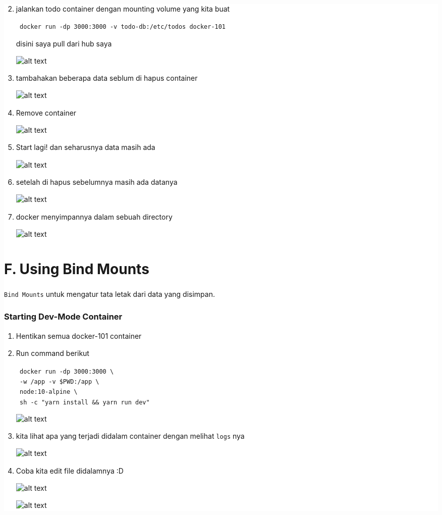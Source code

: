 2. jalankan todo container dengan mounting volume yang kita buat

        docker run -dp 3000:3000 -v todo-db:/etc/todos docker-101

    disini saya pull dari hub saya

    ![alt text](https://github.com/Reza1290/SysAdmin-3122500024/blob/main/TUGAS_7/assets/image-30.png)

3. tambahakan beberapa data seblum di hapus container

    ![alt text](https://github.com/Reza1290/SysAdmin-3122500024/blob/main/TUGAS_7/assets/image-31.png)

4. Remove container

    ![alt text](https://github.com/Reza1290/SysAdmin-3122500024/blob/main/TUGAS_7/assets/image-32.png)

5. Start lagi! dan seharusnya data masih ada

    ![alt text](https://github.com/Reza1290/SysAdmin-3122500024/blob/main/TUGAS_7/assets/image-33.png)

6. setelah di hapus sebelumnya masih ada datanya

    ![alt text](https://github.com/Reza1290/SysAdmin-3122500024/blob/main/TUGAS_7/assets/image-34.png)

7. docker menyimpannya dalam sebuah directory

    ![alt text](https://github.com/Reza1290/SysAdmin-3122500024/blob/main/TUGAS_7/assets/image-35.png)


# F. Using Bind Mounts

 `Bind Mounts` untuk mengatur tata letak dari data yang disimpan.

### Starting Dev-Mode Container

1. Hentikan semua docker-101 container
2. Run command berikut

        docker run -dp 3000:3000 \
        -w /app -v $PWD:/app \
        node:10-alpine \
        sh -c "yarn install && yarn run dev"

    ![alt text](https://github.com/Reza1290/SysAdmin-3122500024/blob/main/TUGAS_7/assets/image-36.png)


3. kita lihat apa yang terjadi didalam container dengan melihat `logs` nya

    ![alt text](https://github.com/Reza1290/SysAdmin-3122500024/blob/main/TUGAS_7/assets/image-37.png)

4. Coba kita edit file didalamnya :D

    ![alt text](https://github.com/Reza1290/SysAdmin-3122500024/blob/main/TUGAS_7/assets/image-38.png)

    ![alt text](https://github.com/Reza1290/SysAdmin-3122500024/blob/main/TUGAS_7/assets/image-39.png)
